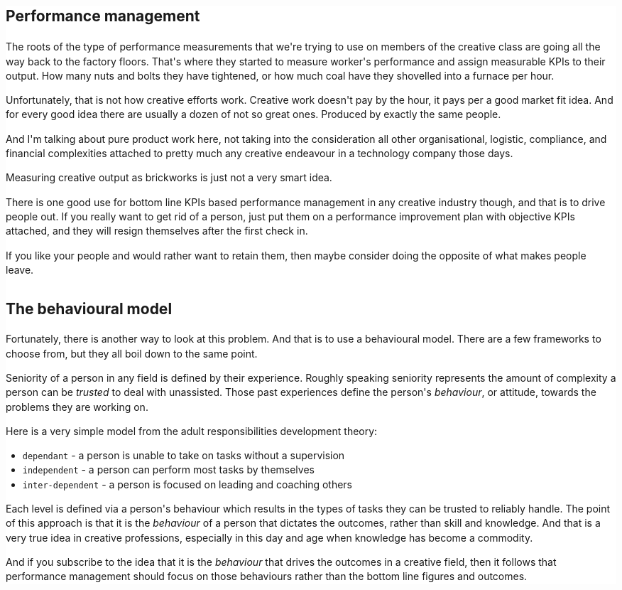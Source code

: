 ## Performance management

The roots of the type of performance measurements that we're trying to use on
members of the creative class are going all the way back to the factory floors.
That's where they started to measure worker's performance and assign measurable
KPIs to their output. How many nuts and bolts they have tightened, or how much
coal have they shovelled into a furnace per hour.

Unfortunately, that is not how creative efforts work. Creative work doesn't pay
by the hour, it pays per a good market fit idea. And for every good idea there
are usually a dozen of not so great ones. Produced by exactly the same people.

And I'm talking about pure product work here, not taking into the consideration
all other organisational, logistic, compliance, and financial complexities
attached to pretty much any creative endeavour in a technology company those
days.

Measuring creative output as brickworks is just not a very smart idea.

There is one good use for bottom line KPIs based performance management in any
creative industry though, and that is to drive people out. If you really want to
get rid of a person, just put them on a performance improvement plan with
objective KPIs attached, and they will resign themselves after the first check
in.

If you like your people and would rather want to retain them, then maybe
consider doing the opposite of what makes people leave.

## The behavioural model

Fortunately, there is another way to look at this problem. And that is to use a
behavioural model. There are a few frameworks to choose from, but they all boil
down to the same point.

Seniority of a person in any field is defined by their experience. Roughly
speaking seniority represents the amount of complexity a person can be _trusted_
to deal with unassisted. Those past experiences define the person's _behaviour_,
or attitude, towards the problems they are working on.

Here is a very simple model from the adult responsibilities development theory:

- `dependant` - a person is unable to take on tasks without a supervision
- `independent` - a person can perform most tasks by themselves
- `inter-dependent` - a person is focused on leading and coaching others

Each level is defined via a person's behaviour which results in the types of
tasks they can be trusted to reliably handle. The point of this approach is that
it is the _behaviour_ of a person that dictates the outcomes, rather than skill
and knowledge. And that is a very true idea in creative professions, especially
in this day and age when knowledge has become a commodity.

And if you subscribe to the idea that it is the _behaviour_ that drives the
outcomes in a creative field, then it follows that performance management should
focus on those behaviours rather than the bottom line figures and outcomes.

